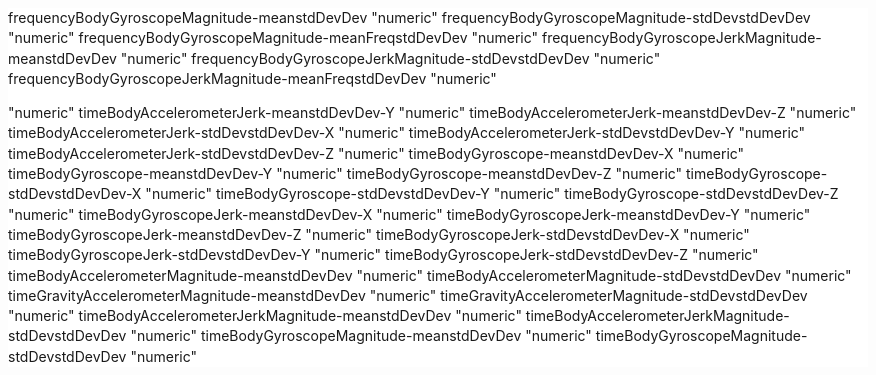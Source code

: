 frequencyBodyGyroscopeMagnitude-meanstdDevDev
"numeric"
frequencyBodyGyroscopeMagnitude-stdDevstdDevDev
"numeric"
frequencyBodyGyroscopeMagnitude-meanFreqstdDevDev
"numeric"
frequencyBodyGyroscopeJerkMagnitude-meanstdDevDev
"numeric"
frequencyBodyGyroscopeJerkMagnitude-stdDevstdDevDev
"numeric"
frequencyBodyGyroscopeJerkMagnitude-meanFreqstdDevDev
"numeric"

"numeric"
timeBodyAccelerometerJerk-meanstdDevDev-Y
"numeric"
timeBodyAccelerometerJerk-meanstdDevDev-Z
"numeric"
timeBodyAccelerometerJerk-stdDevstdDevDev-X
"numeric"
timeBodyAccelerometerJerk-stdDevstdDevDev-Y
"numeric"
timeBodyAccelerometerJerk-stdDevstdDevDev-Z
"numeric"
timeBodyGyroscope-meanstdDevDev-X
"numeric"
timeBodyGyroscope-meanstdDevDev-Y
"numeric"
timeBodyGyroscope-meanstdDevDev-Z
"numeric"
timeBodyGyroscope-stdDevstdDevDev-X
"numeric"
timeBodyGyroscope-stdDevstdDevDev-Y
"numeric"
timeBodyGyroscope-stdDevstdDevDev-Z
"numeric"
timeBodyGyroscopeJerk-meanstdDevDev-X
"numeric"
timeBodyGyroscopeJerk-meanstdDevDev-Y
"numeric"
timeBodyGyroscopeJerk-meanstdDevDev-Z
"numeric"
timeBodyGyroscopeJerk-stdDevstdDevDev-X
"numeric"
timeBodyGyroscopeJerk-stdDevstdDevDev-Y
"numeric"
timeBodyGyroscopeJerk-stdDevstdDevDev-Z
"numeric"
timeBodyAccelerometerMagnitude-meanstdDevDev
"numeric"
timeBodyAccelerometerMagnitude-stdDevstdDevDev
"numeric"
timeGravityAccelerometerMagnitude-meanstdDevDev
"numeric"
timeGravityAccelerometerMagnitude-stdDevstdDevDev
"numeric"
timeBodyAccelerometerJerkMagnitude-meanstdDevDev
"numeric"
timeBodyAccelerometerJerkMagnitude-stdDevstdDevDev
"numeric"
timeBodyGyroscopeMagnitude-meanstdDevDev
"numeric"
timeBodyGyroscopeMagnitude-stdDevstdDevDev
"numeric"
